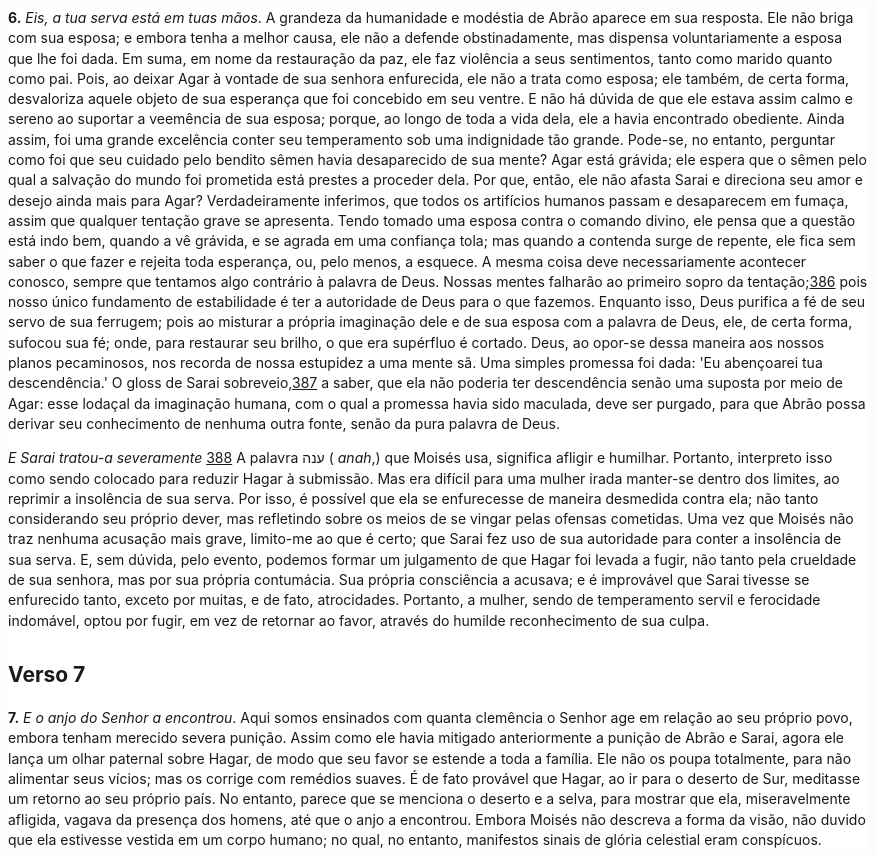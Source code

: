 **6.** _Eis, a tua serva está em tuas mãos_. A grandeza da humanidade e modéstia de Abrão aparece em sua resposta. Ele não briga com sua esposa; e embora tenha a melhor causa, ele não a defende obstinadamente, mas dispensa voluntariamente a esposa que lhe foi dada. Em suma, em nome da restauração da paz, ele faz violência a seus sentimentos, tanto como marido quanto como pai. Pois, ao deixar Agar à vontade de sua senhora enfurecida, ele não a trata como esposa; ele também, de certa forma, desvaloriza aquele objeto de sua esperança que foi concebido em seu ventre. E não há dúvida de que ele estava assim calmo e sereno ao suportar a veemência de sua esposa; porque, ao longo de toda a vida dela, ele a havia encontrado obediente. Ainda assim, foi uma grande excelência conter seu temperamento sob uma indignidade tão grande. Pode-se, no entanto, perguntar como foi que seu cuidado pelo bendito sêmen havia desaparecido de sua mente? Agar está grávida; ele espera que o sêmen pelo qual a salvação do mundo foi prometida está prestes a proceder dela. Por que, então, ele não afasta Sarai e direciona seu amor e desejo ainda mais para Agar? Verdadeiramente inferimos, que todos os artifícios humanos passam e desaparecem em fumaça, assim que qualquer tentação grave se apresenta. Tendo tomado uma esposa contra o comando divino, ele pensa que a questão está indo bem, quando a vê grávida, e se agrada em uma confiança tola; mas quando a contenda surge de repente, ele fica sem saber o que fazer e rejeita toda esperança, ou, pelo menos, a esquece. A mesma coisa deve necessariamente acontecer conosco, sempre que tentamos algo contrário à palavra de Deus. Nossas mentes falharão ao primeiro sopro da tentação;[386](#Note-386) pois nosso único fundamento de estabilidade é ter a autoridade de Deus para o que fazemos. Enquanto isso, Deus purifica a fé de seu servo de sua ferrugem; pois ao misturar a própria imaginação dele e de sua esposa com a palavra de Deus, ele, de certa forma, sufocou sua fé; onde, para restaurar seu brilho, o que era supérfluo é cortado. Deus, ao opor-se dessa maneira aos nossos planos pecaminosos, nos recorda de nossa estupidez a uma mente sã. Uma simples promessa foi dada: 'Eu abençoarei tua descendência.' O gloss de Sarai sobreveio,[387](#Note-387) a saber, que ela não poderia ter descendência senão uma suposta por meio de Agar: esse lodaçal da imaginação humana, com o qual a promessa havia sido maculada, deve ser purgado, para que Abrão possa derivar seu conhecimento de nenhuma outra fonte, senão da pura palavra de Deus.


 _E Sarai tratou-a severamente_ [388](#Note-388) A palavra <span lang="he" dir="rtl">ענה</span> ( _anah_,) que Moisés usa, significa afligir e humilhar. Portanto, interpreto isso como sendo colocado para reduzir Hagar à submissão. Mas era difícil para uma mulher irada manter-se dentro dos limites, ao reprimir a insolência de sua serva. Por isso, é possível que ela se enfurecesse de maneira desmedida contra ela; não tanto considerando seu próprio dever, mas refletindo sobre os meios de se vingar pelas ofensas cometidas. Uma vez que Moisés não traz nenhuma acusação mais grave, limito-me ao que é certo; que Sarai fez uso de sua autoridade para conter a insolência de sua serva. E, sem dúvida, pelo evento, podemos formar um julgamento de que Hagar foi levada a fugir, não tanto pela crueldade de sua senhora, mas por sua própria contumácia. Sua própria consciência a acusava; e é improvável que Sarai tivesse se enfurecido tanto, exceto por muitas, e de fato, atrocidades. Portanto, a mulher, sendo de temperamento servil e ferocidade indomável, optou por fugir, em vez de retornar ao favor, através do humilde reconhecimento de sua culpa.

## Verso 7
 **7.**  _E o anjo do Senhor a encontrou_. Aqui somos ensinados com quanta clemência o Senhor age em relação ao seu próprio povo, embora tenham merecido severa punição. Assim como ele havia mitigado anteriormente a punição de Abrão e Sarai, agora ele lança um olhar paternal sobre Hagar, de modo que seu favor se estende a toda a família. Ele não os poupa totalmente, para não alimentar seus vícios; mas os corrige com remédios suaves. É de fato provável que Hagar, ao ir para o deserto de Sur, meditasse um retorno ao seu próprio país. No entanto, parece que se menciona o deserto e a selva, para mostrar que ela, miseravelmente afligida, vagava da presença dos homens, até que o anjo a encontrou. Embora Moisés não descreva a forma da visão, não duvido que ela estivesse vestida em um corpo humano; no qual, no entanto, manifestos sinais de glória celestial eram conspícuos.
